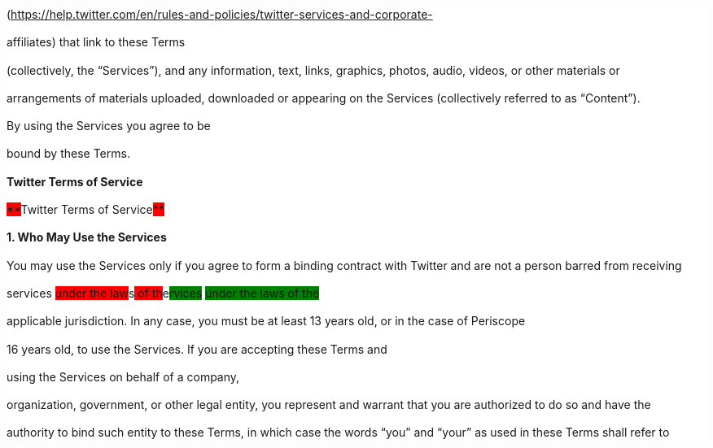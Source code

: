 
</span>(https://help.twitter.com/en/rules-and-policies/twitter-services-and-corporate-<span style="background-color: green;">


</span>affiliates) that link to these Terms<span style="background-color: green;"> </span><span style="background-color: red;">


</span>(collectively, the “Services”), and any information, text, links, graphics, photos, audio, videos, or other materials or


arrangements of materials uploaded, downloaded or appearing on the Services (collectively referred to as “Content”).<span style="background-color: green;"> </span><span style="background-color: red;">


</span>By using the Services you agree to be<span style="background-color: red;"> </span><span style="background-color: green;">


</span>bound by these Terms.<span style="background-color: red;">


 </span>


**Twitter Terms of Service**


<span style="background-color: red;">
</span> <span style="background-color: red;">**</span>Twitter Terms of Service<span style="background-color: red;">**</span>



**1. Who May Use the Services**


You may use the Services only if you agree to form a binding contract with Twitter and are not a person barred from receiving<span style="background-color: red;">


services</span> <span style="background-color: red;">under the law</span>s<span style="background-color: red;"> of th</span>e<span style="background-color: green;">rvices</span> <span style="background-color: green;">under the laws of the


</span>applicable jurisdiction. In any case, you must be at least 13 years old, or in the case of Periscope<span style="background-color: green;"> </span><span style="background-color: red;">


</span>16 years old, to use the Services. If you are accepting these Terms and<span style="background-color: red;"> </span><span style="background-color: green;">


</span>using the Services on behalf of a company,<span style="background-color: green;"> </span><span style="background-color: red;">


</span>organization, government, or other legal entity, you represent and warrant that you are authorized to do so and have the


authority to bind such entity to these Terms, in which case the words “you” and “your” as used in these Terms shall refer to<span style="background-color: green;"> </span><span style="background-color: red;">
